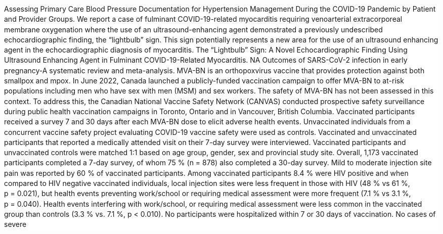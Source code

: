 </td>
<td style="text-align:left;">
Assessing Primary Care Blood Pressure Documentation for Hypertension
Management During the COVID-19 Pandemic by Patient and Provider Groups.
</td>
</tr>
<tr>
<td style="text-align:left;">
We report a case of fulminant COVID-19-related myocarditis requiring
venoarterial extracorporeal membrane oxygenation where the use of an
ultrasound-enhancing agent demonstrated a previously undescribed
echocardiographic finding, the “lightbulb” sign. This sign potentially
represents a new area for the use of an ultrasound enhancing agent in
the echocardiographic diagnosis of myocarditis.
</td>
<td style="text-align:left;">
The “Lightbulb” Sign: A Novel Echocardiographic Finding Using Ultrasound
Enhancing Agent in Fulminant COVID-19-Related Myocarditis.
</td>
</tr>
<tr>
<td style="text-align:left;">
NA
</td>
<td style="text-align:left;">
Outcomes of SARS-CoV-2 infection in early pregnancy-A systematic review
and meta-analysis.
</td>
</tr>
<tr>
<td style="text-align:left;">
MVA-BN is an orthopoxvirus vaccine that provides protection against both
smallpox and mpox. In June 2022, Canada launched a publicly-funded
vaccination campaign to offer MVA-BN to at-risk populations including
men who have sex with men (MSM) and sex workers. The safety of MVA-BN
has not been assessed in this context. To address this, the Canadian
National Vaccine Safety Network (CANVAS) conducted prospective safety
surveillance during public health vaccination campaigns in Toronto,
Ontario and in Vancouver, British Columbia. Vaccinated participants
received a survey 7 and 30 days after each MVA-BN dose to elicit adverse
health events. Unvaccinated individuals from a concurrent vaccine safety
project evaluating COVID-19 vaccine safety were used as controls.
Vaccinated and unvaccinated participants that reported a medically
attended visit on their 7-day survey were interviewed. Vaccinated
participants and unvaccinated controls were matched 1:1 based on age
group, gender, sex and provincial study site. Overall, 1,173 vaccinated
participants completed a 7-day survey, of whom 75 % (n = 878) also
completed a 30-day survey. Mild to moderate injection site pain was
reported by 60 % of vaccinated participants. Among vaccinated
participants 8.4 % were HIV positive and when compared to HIV negative
vaccinated individuals, local injection sites were less frequent in
those with HIV (48 % vs 61 %, p = 0.021), but health events preventing
work/school or requiring medical assessment were more frequent (7.1 % vs
3.1 %, p = 0.040). Health events interfering with work/school, or
requiring medical assessment were less common in the vaccinated group
than controls (3.3 % vs. 7.1 %, p &lt; 0.010). No participants were
hospitalized within 7 or 30 days of vaccination. No cases of severe
